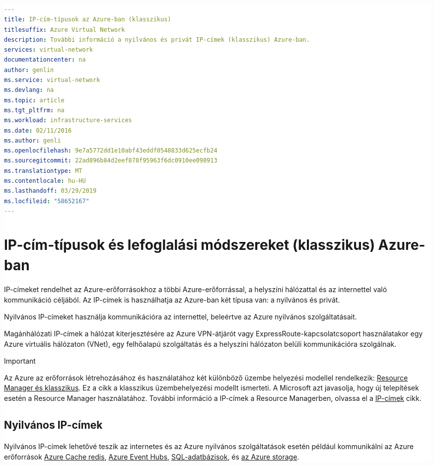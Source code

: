 ```yaml
---
title: IP-cím-típusok az Azure-ban (klasszikus)
titlesuffix: Azure Virtual Network
description: További információ a nyilvános és privát IP-címek (klasszikus) Azure-ban.
services: virtual-network
documentationcenter: na
author: genlin
ms.service: virtual-network
ms.devlang: na
ms.topic: article
ms.tgt_pltfrm: na
ms.workload: infrastructure-services
ms.date: 02/11/2016
ms.author: genli
ms.openlocfilehash: 9e7a5772dd1e10abf43eddf0548833d625ecfb24
ms.sourcegitcommit: 22ad896b84d2eef878f95963f6dc0910ee098913
ms.translationtype: MT
ms.contentlocale: hu-HU
ms.lasthandoff: 03/29/2019
ms.locfileid: "58652167"
---
```

# <a name="ip-address-types-and-allocation-methods-classic-in-azure"></a>IP-cím-típusok és lefoglalási módszereket (klasszikus) Azure-ban
IP-címeket rendelhet az Azure-erőforrásokhoz a többi Azure-erőforrással, a helyszíni hálózattal és az internettel való kommunikáció céljából. Az IP-címek is használhatja az Azure-ban két típusa van: a nyilvános és privát.

Nyilvános IP-címeket használja kommunikációra az internettel, beleértve az Azure nyilvános szolgáltatásait.

Magánhálózati IP-címek a hálózat kiterjesztésére az Azure VPN-átjárót vagy ExpressRoute-kapcsolatcsoport használatakor egy Azure virtuális hálózaton (VNet), egy felhőalapú szolgáltatás és a helyszíni hálózaton belüli kommunikációra szolgálnak.

> [!IMPORTANT]
> Az Azure az erőforrások létrehozásához és használatához két különböző üzembe helyezési modellel rendelkezik:  [Resource Manager és klasszikus](../resource-manager-deployment-model.md).  Ez a cikk a klasszikus üzembehelyezési modellt ismerteti. A Microsoft azt javasolja, hogy új telepítések esetén a Resource Manager használatához. További információ a IP-címek a Resource Managerben, olvassa el a [IP-címek](virtual-network-ip-addresses-overview-arm.md) cikk.

## <a name="public-ip-addresses"></a>Nyilvános IP-címek
Nyilvános IP-címek lehetővé teszik az internetes és az Azure nyilvános szolgáltatások esetén például kommunikálni az Azure erőforrások [Azure Cache redis](https://azure.microsoft.com/services/cache/), [Azure Event Hubs](https://azure.microsoft.com/services/event-hubs/), [SQL-adatbázisok](../sql-database/sql-database-technical-overview.md), és [az Azure storage](../storage/common/storage-introduction.md).

